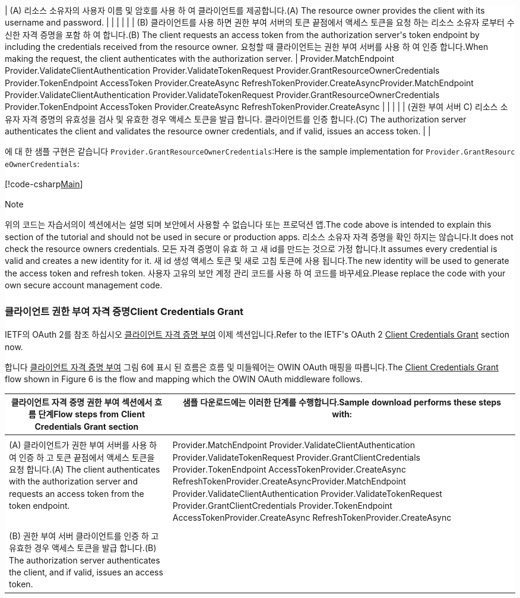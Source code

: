 | <span data-ttu-id="b4d18-231">(A) 리소스 소유자의 사용자 이름 및 암호를 사용 하 여 클라이언트를 제공합니다.</span><span class="sxs-lookup"><span data-stu-id="b4d18-231">(A) The resource owner provides the client with its username and password.</span></span> |  |
|  |  |
| <span data-ttu-id="b4d18-232">(B) 클라이언트를 사용 하면 권한 부여 서버의 토큰 끝점에서 액세스 토큰을 요청 하는 리소스 소유자 로부터 수신한 자격 증명을 포함 하 여 합니다.</span><span class="sxs-lookup"><span data-stu-id="b4d18-232">(B) The client requests an access token from the authorization server's token endpoint by including the credentials received from the resource owner.</span></span> <span data-ttu-id="b4d18-233">요청할 때 클라이언트는 권한 부여 서버를 사용 하 여 인증 합니다.</span><span class="sxs-lookup"><span data-stu-id="b4d18-233">When making the request, the client authenticates with the authorization server.</span></span> | <span data-ttu-id="b4d18-234">Provider.MatchEndpoint Provider.ValidateClientAuthentication Provider.ValidateTokenRequest Provider.GrantResourceOwnerCredentials Provider.TokenEndpoint AccessToken Provider.CreateAsync RefreshTokenProvider.CreateAsync</span><span class="sxs-lookup"><span data-stu-id="b4d18-234">Provider.MatchEndpoint Provider.ValidateClientAuthentication Provider.ValidateTokenRequest Provider.GrantResourceOwnerCredentials Provider.TokenEndpoint AccessToken Provider.CreateAsync RefreshTokenProvider.CreateAsync</span></span> |
|  |  |
| <span data-ttu-id="b4d18-235">(권한 부여 서버 C) 리소스 소유자 자격 증명의 유효성을 검사 및 유효한 경우 액세스 토큰을 발급 합니다. 클라이언트를 인증 합니다.</span><span class="sxs-lookup"><span data-stu-id="b4d18-235">(C) The authorization server authenticates the client and validates the resource owner credentials, and if valid, issues an access token.</span></span> |  |

<span data-ttu-id="b4d18-236">에 대 한 샘플 구현은 같습니다 `Provider.GrantResourceOwnerCredentials`:</span><span class="sxs-lookup"><span data-stu-id="b4d18-236">Here is the sample implementation for `Provider.GrantResourceOwnerCredentials`:</span></span>

[!code-csharp[Main](owin-oauth-20-authorization-server/samples/sample7.cs)]

> [!NOTE]
> <span data-ttu-id="b4d18-237">위의 코드는 자습서의이 섹션에서는 설명 되며 보안에서 사용할 수 없습니다 또는 프로덕션 앱.</span><span class="sxs-lookup"><span data-stu-id="b4d18-237">The code above is intended to explain this section of the tutorial and should not be used in secure or production apps.</span></span> <span data-ttu-id="b4d18-238">리소스 소유자 자격 증명을 확인 하지는 않습니다.</span><span class="sxs-lookup"><span data-stu-id="b4d18-238">It does not check the resource owners credentials.</span></span> <span data-ttu-id="b4d18-239">모든 자격 증명이 유효 하 고 새 id를 만드는 것으로 가정 합니다.</span><span class="sxs-lookup"><span data-stu-id="b4d18-239">It assumes every credential is valid and creates a new identity for it.</span></span> <span data-ttu-id="b4d18-240">새 id 생성 액세스 토큰 및 새로 고침 토큰에 사용 됩니다.</span><span class="sxs-lookup"><span data-stu-id="b4d18-240">The new identity will be used to generate the access token and refresh token.</span></span> <span data-ttu-id="b4d18-241">사용자 고유의 보안 계정 관리 코드를 사용 하 여 코드를 바꾸세요.</span><span class="sxs-lookup"><span data-stu-id="b4d18-241">Please replace the code with your own secure account management code.</span></span>


### <a name="client-credentials-grant"></a><span data-ttu-id="b4d18-242">클라이언트 권한 부여 자격 증명</span><span class="sxs-lookup"><span data-stu-id="b4d18-242">Client Credentials Grant</span></span>

<span data-ttu-id="b4d18-243">IETF의 OAuth 2를 참조 하십시오 [클라이언트 자격 증명 부여](http://tools.ietf.org/html/rfc6749#section-4.4) 이제 섹션입니다.</span><span class="sxs-lookup"><span data-stu-id="b4d18-243">Refer to the IETF's OAuth 2 [Client Credentials Grant](http://tools.ietf.org/html/rfc6749#section-4.4) section now.</span></span>

 <span data-ttu-id="b4d18-244">합니다 [클라이언트 자격 증명 부여](http://tools.ietf.org/html/rfc6749#section-4.4) 그림 6에 표시 된 흐름은 흐름 및 미들웨어는 OWIN OAuth 매핑을 따릅니다.</span><span class="sxs-lookup"><span data-stu-id="b4d18-244">The [Client Credentials Grant](http://tools.ietf.org/html/rfc6749#section-4.4) flow shown in Figure 6 is the flow and mapping which the OWIN OAuth middleware follows.</span></span>  

| <span data-ttu-id="b4d18-245">클라이언트 자격 증명 권한 부여 섹션에서 흐름 단계</span><span class="sxs-lookup"><span data-stu-id="b4d18-245">Flow steps from Client Credentials Grant section</span></span> | <span data-ttu-id="b4d18-246">샘플 다운로드에는 이러한 단계를 수행합니다.</span><span class="sxs-lookup"><span data-stu-id="b4d18-246">Sample download performs these steps with:</span></span> |
| --- | --- |
|  |  |
| <span data-ttu-id="b4d18-247">(A) 클라이언트가 권한 부여 서버를 사용 하 여 인증 하 고 토큰 끝점에서 액세스 토큰을 요청 합니다.</span><span class="sxs-lookup"><span data-stu-id="b4d18-247">(A) The client authenticates with the authorization server and requests an access token from the token endpoint.</span></span> | <span data-ttu-id="b4d18-248">Provider.MatchEndpoint Provider.ValidateClientAuthentication Provider.ValidateTokenRequest Provider.GrantClientCredentials Provider.TokenEndpoint AccessTokenProvider.CreateAsync RefreshTokenProvider.CreateAsync</span><span class="sxs-lookup"><span data-stu-id="b4d18-248">Provider.MatchEndpoint Provider.ValidateClientAuthentication Provider.ValidateTokenRequest Provider.GrantClientCredentials Provider.TokenEndpoint AccessTokenProvider.CreateAsync RefreshTokenProvider.CreateAsync</span></span> |
|  |  |
| <span data-ttu-id="b4d18-249">(B) 권한 부여 서버 클라이언트를 인증 하 고 유효한 경우 액세스 토큰을 발급 합니다.</span><span class="sxs-lookup"><span data-stu-id="b4d18-249">(B) The authorization server authenticates the client, and if valid, issues an access token.</span></span> |  |
